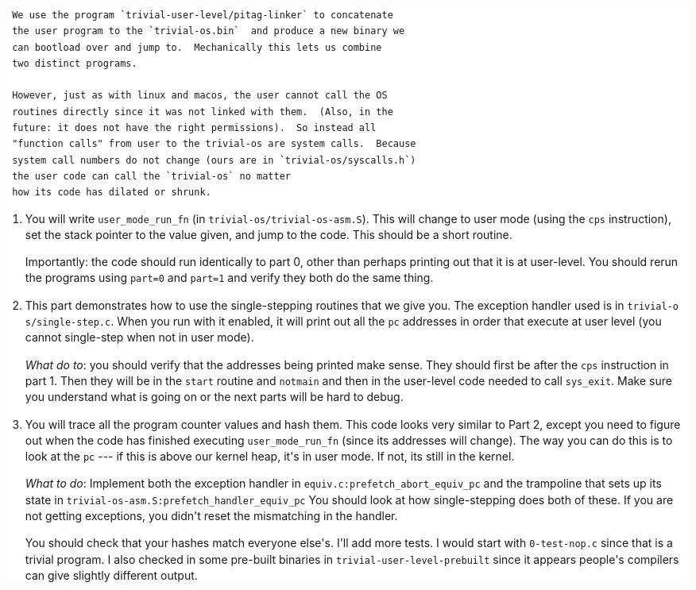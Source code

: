      We use the program `trivial-user-level/pitag-linker` to concatenate
     the user program to the `trivial-os.bin`  and produce a new binary we
     can bootload over and jump to.  Mechanically this lets us combine
     two distinct programs.

     However, just as with linux and macos, the user cannot call the OS
     routines directly since it was not linked with them.  (Also, in the
     future: it does not have the right permissions).  So instead all
     "function calls" from user to the trivial-os are system calls.  Because
     system call numbers do not change (ours are in `trivial-os/syscalls.h`)
     the user code can call the `trivial-os` no matter
     how its code has dilated or shrunk.

  1. You will write `user_mode_run_fn` (in `trivial-os/trivial-os-asm.S`).
     This will change to user mode (using the `cps` instruction),
     set the stack pointer to the value given, and jump to the code.
     This should be a short routine.

     Importantly: the code should run identically to part 0, other than
     perhaps printing out that it is at user-level.  You should rerun
     the programs using `part=0` and `part=1` and verify they both do
     the same thing.

  2. This part demonstrates how to use the single-stepping routines that
     we give you.  The exception handler used is in
     `trivial-os/single-step.c`.  When you run with it enabled, it will
     print out all the `pc` addresses in order that execute at user level
     (you cannot single-step when not in user mode).

     *What do to*: you should verify that the addresses being printed
     make sense.  They should first be after the `cps` instruction in
     part 1.  Then they will be in the `start` routine and `notmain` and
     then in the user-level code needed to call `sys_exit`.  Make sure you
     understand what is going on or the next parts will be hard to debug.

   3. You will trace all the program counter values and hash them.
      This code looks very similar to Part 2, except you need to figure
      out when the code has finished executing `user_mode_run_fn` (since
      its addresses will change).  The way you can do this is to look at
      the `pc` --- if this is above our kernel heap, it's in user mode.
      If not, its still in the kernel.

      *What to do*: Implement both the exception handler in
       `equiv.c:prefetch_abort_equiv_pc` and  the trampoline that sets
       up its state in `trivial-os-asm.S:prefetch_handler_equiv_pc` You
       should look at how single-stepping does both of these.  If you
       are not getting exceptions, you didn't reset the mismatching in
       the handler.

       You should check that your hashes match everyone else's.  I'll add
       more tests.  I would start with `0-test-nop.c` since that is a
       trivial program.  I also checked in some pre-built binaries in
       `trivial-user-level-prebuilt` since it appears people's compilers
       can give slightly different output.
     